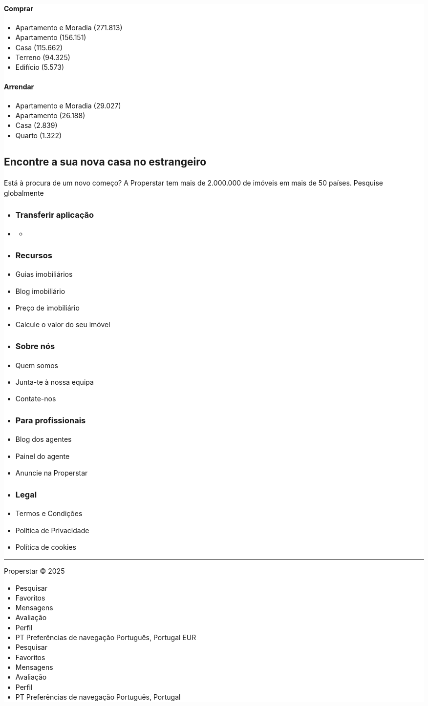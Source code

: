 
#### Comprar
  * Apartamento e Moradia (271.813)
  * Apartamento (156.151)
  * Casa (115.662)
  * Terreno (94.325)
  * Edifício (5.573)


#### Arrendar
  * Apartamento e Moradia (29.027)
  * Apartamento (26.188)
  * Casa (2.839)
  * Quarto (1.322)


## Encontre a sua nova casa no estrangeiro
Está à procura de um novo começo? A Properstar tem mais de 2.000.000 de imóveis em mais de 50 países.
Pesquise globalmente
  * ### Transferir aplicação
  *   * 

  * ### Recursos
  * Guias imobiliários
  * Blog imobiliário
  * Preço de imobiliário
  * Calcule o valor do seu imóvel


  * ### Sobre nós
  * Quem somos
  * Junta-te à nossa equipa
  * Contate-nos


  * ### Para profissionais
  * Blog dos agentes
  * Painel do agente
  * Anuncie na Properstar


  * ### Legal
  * Termos e Condições
  * Política de Privacidade
  * Política de cookies


  *   *   *   * 

Properstar © 2025
* Pesquisar
* Favoritos
* Mensagens
* Avaliação
* Perfil
* PT
Preferências de navegação
Português, Portugal
EUR
* Pesquisar
* Favoritos
* Mensagens
* Avaliação
* Perfil
* PT
Preferências de navegação
Português, Portugal
